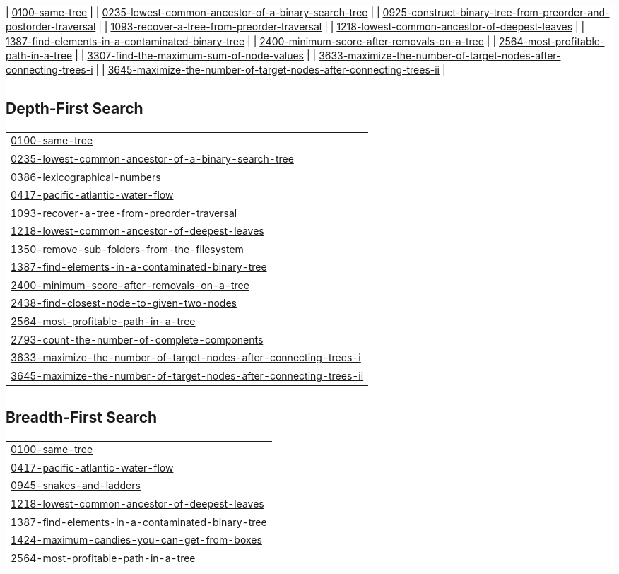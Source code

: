 | [0100-same-tree](https://github.com/vaishnavipaswan/Leetcode-Problems/tree/master/0100-same-tree) |
| [0235-lowest-common-ancestor-of-a-binary-search-tree](https://github.com/vaishnavipaswan/Leetcode-Problems/tree/master/0235-lowest-common-ancestor-of-a-binary-search-tree) |
| [0925-construct-binary-tree-from-preorder-and-postorder-traversal](https://github.com/vaishnavipaswan/Leetcode-Problems/tree/master/0925-construct-binary-tree-from-preorder-and-postorder-traversal) |
| [1093-recover-a-tree-from-preorder-traversal](https://github.com/vaishnavipaswan/Leetcode-Problems/tree/master/1093-recover-a-tree-from-preorder-traversal) |
| [1218-lowest-common-ancestor-of-deepest-leaves](https://github.com/vaishnavipaswan/Leetcode-Problems/tree/master/1218-lowest-common-ancestor-of-deepest-leaves) |
| [1387-find-elements-in-a-contaminated-binary-tree](https://github.com/vaishnavipaswan/Leetcode-Problems/tree/master/1387-find-elements-in-a-contaminated-binary-tree) |
| [2400-minimum-score-after-removals-on-a-tree](https://github.com/vaishnavipaswan/Leetcode-Problems/tree/master/2400-minimum-score-after-removals-on-a-tree) |
| [2564-most-profitable-path-in-a-tree](https://github.com/vaishnavipaswan/Leetcode-Problems/tree/master/2564-most-profitable-path-in-a-tree) |
| [3307-find-the-maximum-sum-of-node-values](https://github.com/vaishnavipaswan/Leetcode-Problems/tree/master/3307-find-the-maximum-sum-of-node-values) |
| [3633-maximize-the-number-of-target-nodes-after-connecting-trees-i](https://github.com/vaishnavipaswan/Leetcode-Problems/tree/master/3633-maximize-the-number-of-target-nodes-after-connecting-trees-i) |
| [3645-maximize-the-number-of-target-nodes-after-connecting-trees-ii](https://github.com/vaishnavipaswan/Leetcode-Problems/tree/master/3645-maximize-the-number-of-target-nodes-after-connecting-trees-ii) |
## Depth-First Search
|  |
| ------- |
| [0100-same-tree](https://github.com/vaishnavipaswan/Leetcode-Problems/tree/master/0100-same-tree) |
| [0235-lowest-common-ancestor-of-a-binary-search-tree](https://github.com/vaishnavipaswan/Leetcode-Problems/tree/master/0235-lowest-common-ancestor-of-a-binary-search-tree) |
| [0386-lexicographical-numbers](https://github.com/vaishnavipaswan/Leetcode-Problems/tree/master/0386-lexicographical-numbers) |
| [0417-pacific-atlantic-water-flow](https://github.com/vaishnavipaswan/Leetcode-Problems/tree/master/0417-pacific-atlantic-water-flow) |
| [1093-recover-a-tree-from-preorder-traversal](https://github.com/vaishnavipaswan/Leetcode-Problems/tree/master/1093-recover-a-tree-from-preorder-traversal) |
| [1218-lowest-common-ancestor-of-deepest-leaves](https://github.com/vaishnavipaswan/Leetcode-Problems/tree/master/1218-lowest-common-ancestor-of-deepest-leaves) |
| [1350-remove-sub-folders-from-the-filesystem](https://github.com/vaishnavipaswan/Leetcode-Problems/tree/master/1350-remove-sub-folders-from-the-filesystem) |
| [1387-find-elements-in-a-contaminated-binary-tree](https://github.com/vaishnavipaswan/Leetcode-Problems/tree/master/1387-find-elements-in-a-contaminated-binary-tree) |
| [2400-minimum-score-after-removals-on-a-tree](https://github.com/vaishnavipaswan/Leetcode-Problems/tree/master/2400-minimum-score-after-removals-on-a-tree) |
| [2438-find-closest-node-to-given-two-nodes](https://github.com/vaishnavipaswan/Leetcode-Problems/tree/master/2438-find-closest-node-to-given-two-nodes) |
| [2564-most-profitable-path-in-a-tree](https://github.com/vaishnavipaswan/Leetcode-Problems/tree/master/2564-most-profitable-path-in-a-tree) |
| [2793-count-the-number-of-complete-components](https://github.com/vaishnavipaswan/Leetcode-Problems/tree/master/2793-count-the-number-of-complete-components) |
| [3633-maximize-the-number-of-target-nodes-after-connecting-trees-i](https://github.com/vaishnavipaswan/Leetcode-Problems/tree/master/3633-maximize-the-number-of-target-nodes-after-connecting-trees-i) |
| [3645-maximize-the-number-of-target-nodes-after-connecting-trees-ii](https://github.com/vaishnavipaswan/Leetcode-Problems/tree/master/3645-maximize-the-number-of-target-nodes-after-connecting-trees-ii) |
## Breadth-First Search
|  |
| ------- |
| [0100-same-tree](https://github.com/vaishnavipaswan/Leetcode-Problems/tree/master/0100-same-tree) |
| [0417-pacific-atlantic-water-flow](https://github.com/vaishnavipaswan/Leetcode-Problems/tree/master/0417-pacific-atlantic-water-flow) |
| [0945-snakes-and-ladders](https://github.com/vaishnavipaswan/Leetcode-Problems/tree/master/0945-snakes-and-ladders) |
| [1218-lowest-common-ancestor-of-deepest-leaves](https://github.com/vaishnavipaswan/Leetcode-Problems/tree/master/1218-lowest-common-ancestor-of-deepest-leaves) |
| [1387-find-elements-in-a-contaminated-binary-tree](https://github.com/vaishnavipaswan/Leetcode-Problems/tree/master/1387-find-elements-in-a-contaminated-binary-tree) |
| [1424-maximum-candies-you-can-get-from-boxes](https://github.com/vaishnavipaswan/Leetcode-Problems/tree/master/1424-maximum-candies-you-can-get-from-boxes) |
| [2564-most-profitable-path-in-a-tree](https://github.com/vaishnavipaswan/Leetcode-Problems/tree/master/2564-most-profitable-path-in-a-tree) |